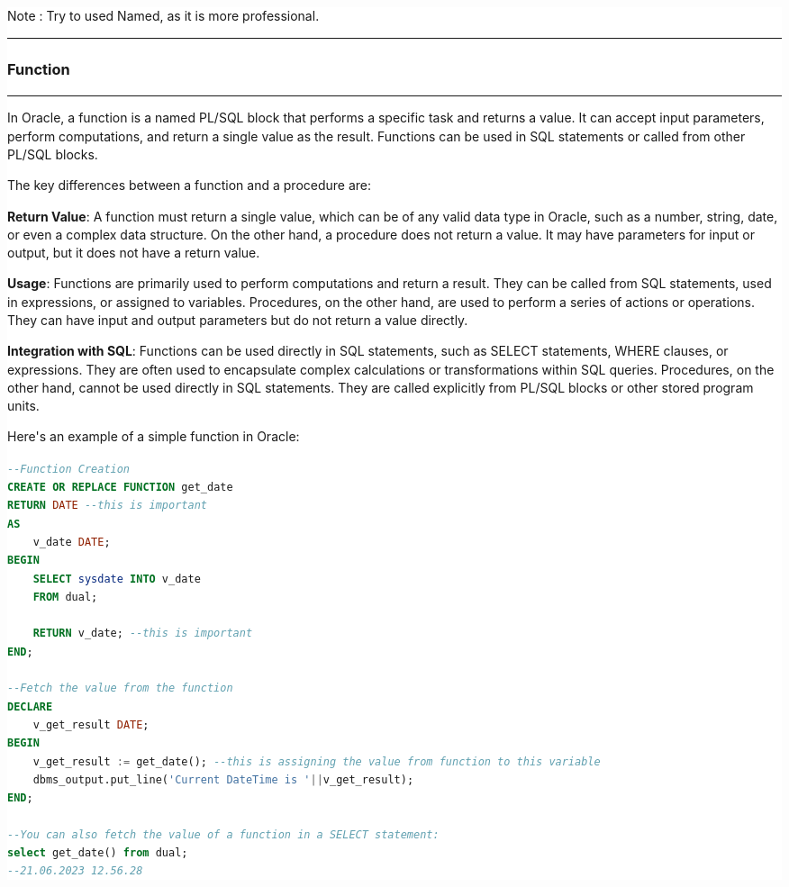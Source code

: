 Note : Try to used Named, as it is more professional.
<br>

---
### **Function**
---
  
In Oracle, a function is a named PL/SQL block that performs a specific task and returns a value. It can accept input parameters, perform computations, and return a single value as the result. Functions can be used in SQL statements or called from other PL/SQL blocks.

The key differences between a function and a procedure are:

**Return Value**: A function must return a single value, which can be of any valid data type in Oracle, such as a number, string, date, or even a complex data structure. On the other hand, a procedure does not return a value. It may have parameters for input or output, but it does not have a return value.

**Usage**: Functions are primarily used to perform computations and return a result. They can be called from SQL statements, used in expressions, or assigned to variables. Procedures, on the other hand, are used to perform a series of actions or operations. They can have input and output parameters but do not return a value directly.

**Integration with SQL**: Functions can be used directly in SQL statements, such as SELECT statements, WHERE clauses, or expressions. They are often used to encapsulate complex calculations or transformations within SQL queries. Procedures, on the other hand, cannot be used directly in SQL statements. They are called explicitly from PL/SQL blocks or other stored program units.

Here's an example of a simple function in Oracle:

```sql
--Function Creation
CREATE OR REPLACE FUNCTION get_date
RETURN DATE --this is important
AS 
    v_date DATE;
BEGIN
    SELECT sysdate INTO v_date
    FROM dual;
    
    RETURN v_date; --this is important
END;

--Fetch the value from the function
DECLARE
    v_get_result DATE;
BEGIN
    v_get_result := get_date(); --this is assigning the value from function to this variable
    dbms_output.put_line('Current DateTime is '||v_get_result);
END;

--You can also fetch the value of a function in a SELECT statement:
select get_date() from dual;
--21.06.2023 12.56.28
```
